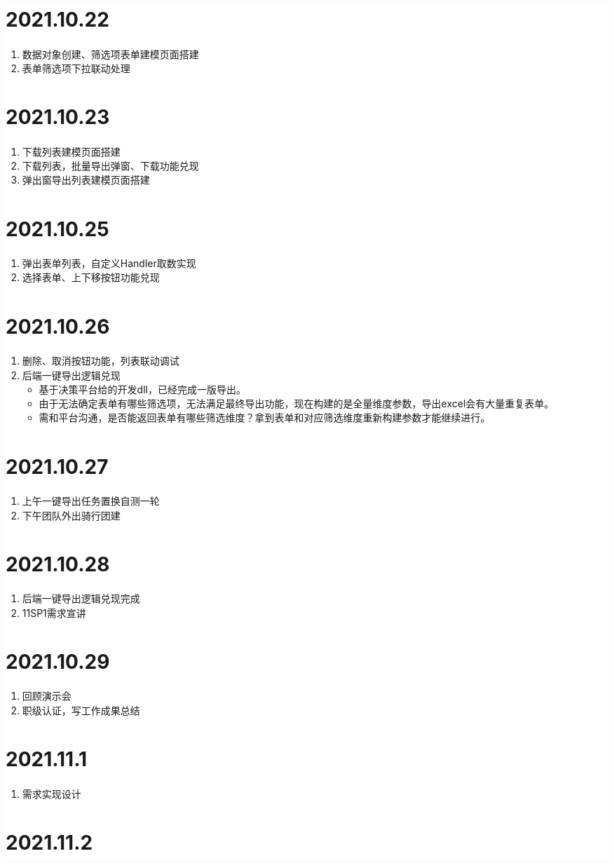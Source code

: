 #  2021.10.22

1. 数据对象创建、筛选项表单建模页面搭建
2. 表单筛选项下拉联动处理

#  2021.10.23

1. 下载列表建模页面搭建
2. 下载列表，批量导出弹窗、下载功能兑现
3. 弹出窗导出列表建模页面搭建

#  2021.10.25

1. 弹出表单列表，自定义Handler取数实现
2. 选择表单、上下移按钮功能兑现

#  2021.10.26

1. 删除、取消按钮功能，列表联动调试
2. 后端一键导出逻辑兑现
    - 基于决策平台给的开发dll，已经完成一版导出。
    - 由于无法确定表单有哪些筛选项，无法满足最终导出功能，现在构建的是全量维度参数，导出excel会有大量重复表单。
    - 需和平台沟通，是否能返回表单有哪些筛选维度？拿到表单和对应筛选维度重新构建参数才能继续进行。

#  2021.10.27

1. 上午一键导出任务置换自测一轮
2. 下午团队外出骑行团建

#  2021.10.28

1. 后端一键导出逻辑兑现完成
2. 11SP1需求宣讲

#  2021.10.29

1. 回顾演示会
2. 职级认证，写工作成果总结

#  2021.11.1

1. 需求实现设计

#  2021.11.2
